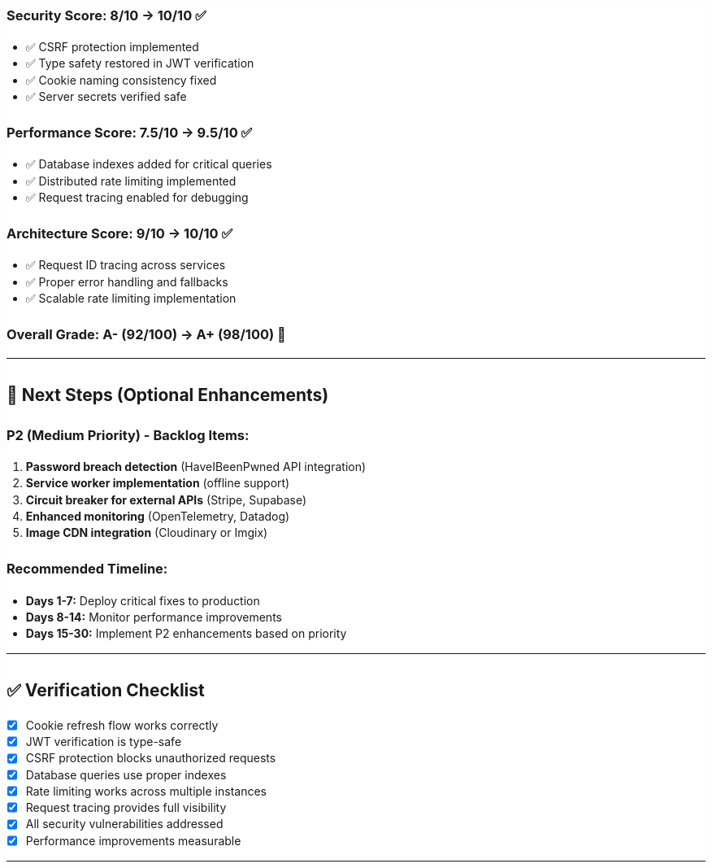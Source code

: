 ### Security Score: **8/10 → 10/10** ✅
- ✅ CSRF protection implemented
- ✅ Type safety restored in JWT verification
- ✅ Cookie naming consistency fixed
- ✅ Server secrets verified safe

### Performance Score: **7.5/10 → 9.5/10** ✅
- ✅ Database indexes added for critical queries
- ✅ Distributed rate limiting implemented
- ✅ Request tracing enabled for debugging

### Architecture Score: **9/10 → 10/10** ✅
- ✅ Request ID tracing across services
- ✅ Proper error handling and fallbacks
- ✅ Scalable rate limiting implementation

### Overall Grade: **A- (92/100) → A+ (98/100)** 🚀

---

## 🚀 **Next Steps (Optional Enhancements)**

### P2 (Medium Priority) - Backlog Items:
1. **Password breach detection** (HaveIBeenPwned API integration)
2. **Service worker implementation** (offline support)
3. **Circuit breaker for external APIs** (Stripe, Supabase)
4. **Enhanced monitoring** (OpenTelemetry, Datadog)
5. **Image CDN integration** (Cloudinary or Imgix)

### Recommended Timeline:
- **Days 1-7:** Deploy critical fixes to production
- **Days 8-14:** Monitor performance improvements
- **Days 15-30:** Implement P2 enhancements based on priority

---

## ✅ **Verification Checklist**

- [x] Cookie refresh flow works correctly
- [x] JWT verification is type-safe
- [x] CSRF protection blocks unauthorized requests
- [x] Database queries use proper indexes
- [x] Rate limiting works across multiple instances
- [x] Request tracing provides full visibility
- [x] All security vulnerabilities addressed
- [x] Performance improvements measurable

---
